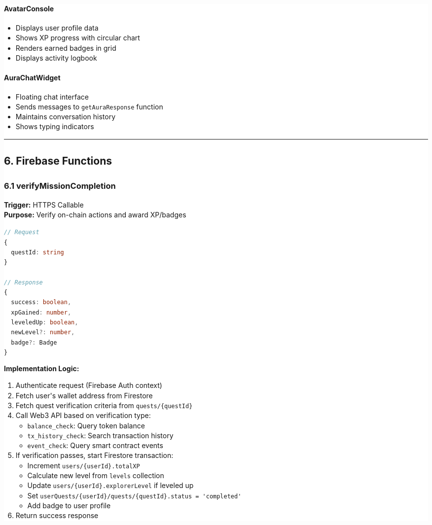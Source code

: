 #### AvatarConsole
- Displays user profile data
- Shows XP progress with circular chart
- Renders earned badges in grid
- Displays activity logbook

#### AuraChatWidget
- Floating chat interface
- Sends messages to `getAuraResponse` function
- Maintains conversation history
- Shows typing indicators

---

## 6. Firebase Functions

### 6.1 verifyMissionCompletion

**Trigger:** HTTPS Callable  
**Purpose:** Verify on-chain actions and award XP/badges

```typescript
// Request
{
  questId: string
}

// Response
{
  success: boolean,
  xpGained: number,
  leveledUp: boolean,
  newLevel?: number,
  badge?: Badge
}
```

**Implementation Logic:**
1. Authenticate request (Firebase Auth context)
2. Fetch user's wallet address from Firestore
3. Fetch quest verification criteria from `quests/{questId}`
4. Call Web3 API based on verification type:
   - `balance_check`: Query token balance
   - `tx_history_check`: Search transaction history
   - `event_check`: Query smart contract events
5. If verification passes, start Firestore transaction:
   - Increment `users/{userId}.totalXP`
   - Calculate new level from `levels` collection
   - Update `users/{userId}.explorerLevel` if leveled up
   - Set `userQuests/{userId}/quests/{questId}.status = 'completed'`
   - Add badge to user profile
6. Return success response

